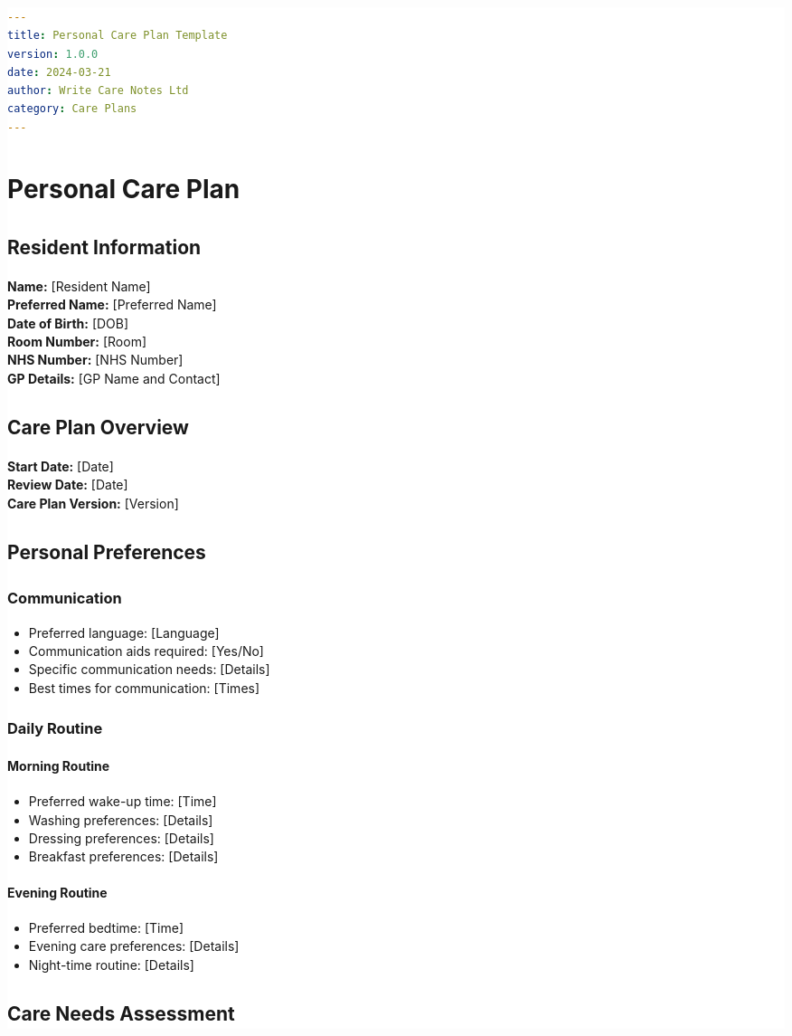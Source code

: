 ```yaml
---
title: Personal Care Plan Template
version: 1.0.0
date: 2024-03-21
author: Write Care Notes Ltd
category: Care Plans
---
```


# Personal Care Plan

## Resident Information
**Name:** [Resident Name]  
**Preferred Name:** [Preferred Name]  
**Date of Birth:** [DOB]  
**Room Number:** [Room]  
**NHS Number:** [NHS Number]  
**GP Details:** [GP Name and Contact]

## Care Plan Overview
**Start Date:** [Date]  
**Review Date:** [Date]  
**Care Plan Version:** [Version]

## Personal Preferences

### Communication
- Preferred language: [Language]
- Communication aids required: [Yes/No]
- Specific communication needs: [Details]
- Best times for communication: [Times]

### Daily Routine
#### Morning Routine
- Preferred wake-up time: [Time]
- Washing preferences: [Details]
- Dressing preferences: [Details]
- Breakfast preferences: [Details]

#### Evening Routine
- Preferred bedtime: [Time]
- Evening care preferences: [Details]
- Night-time routine: [Details]

## Care Needs Assessment
